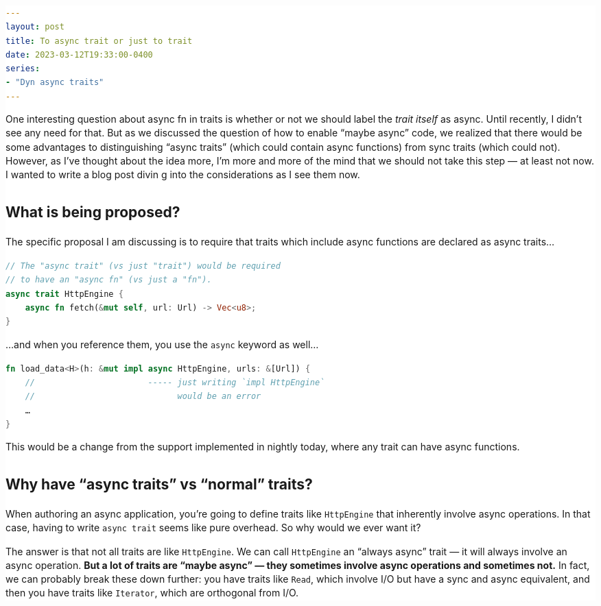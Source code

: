 ```yaml
---
layout: post
title: To async trait or just to trait
date: 2023-03-12T19:33:00-0400
series:
- "Dyn async traits"
---
```


One interesting question about async fn in traits is whether or not we should label the *trait itself* as async. Until recently, I didn’t see any need for that. But as we discussed the question of how to enable “maybe async” code, we realized that there would be some advantages to distinguishing “async traits” (which could contain async functions) from sync traits (which could not). However, as I’ve thought about the idea more, I’m more and more of the mind that we should not take this step — at least not now. I wanted to write a blog post divin g into the considerations as I see them now.

## What is being proposed?

The specific proposal I am discussing is to require that traits which include async functions are declared as async traits…

```rust
// The "async trait" (vs just "trait") would be required
// to have an "async fn" (vs just a "fn").
async trait HttpEngine {
    async fn fetch(&mut self, url: Url) -> Vec<u8>;
}
```

…and when you reference them, you use the `async` keyword as well…

```rust
fn load_data<H>(h: &mut impl async HttpEngine, urls: &[Url]) {
    //                       ----- just writing `impl HttpEngine`
    //                             would be an error
    …
}
```

This would be a change from the support implemented in nightly today, where any trait can have async functions.

## Why have “async traits” vs “normal” traits?

When authoring an async application, you’re going to define traits like `HttpEngine` that inherently involve async operations. In that case, having to write `async trait` seems like pure overhead. So why would we ever want it? 

The answer is that not all traits are like `HttpEngine`. We can call `HttpEngine` an “always async” trait — it will always involve an async operation. **But a lot of traits are “maybe async” — they sometimes involve async operations and sometimes not.** In fact, we can probably break these down further: you have traits like `Read`, which involve I/O but have a sync and async equivalent, and then you have traits like `Iterator`, which are orthogonal from I/O.


[wcf]: https://journal.stuffwithstuff.com/2015/02/01/what-color-is-your-function/
[kg]: https://blog.rust-lang.org/inside-rust/2022/07/27/keyword-generics.html
[^eg]: I can feel you fixating on the `#[maybe(async)]` syntax. Resist the urge! There is no concrete proposal yet.
